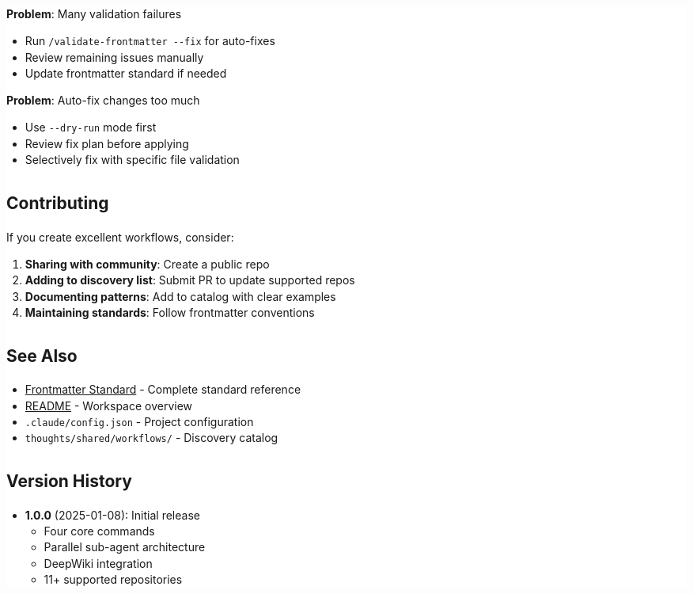 **Problem**: Many validation failures

- Run `/validate-frontmatter --fix` for auto-fixes
- Review remaining issues manually
- Update frontmatter standard if needed

**Problem**: Auto-fix changes too much

- Use `--dry-run` mode first
- Review fix plan before applying
- Selectively fix with specific file validation

## Contributing

If you create excellent workflows, consider:

1. **Sharing with community**: Create a public repo
2. **Adding to discovery list**: Submit PR to update supported repos
3. **Documenting patterns**: Add to catalog with clear examples
4. **Maintaining standards**: Follow frontmatter conventions

## See Also

- [Frontmatter Standard](FRONTMATTER_STANDARD.md) - Complete standard reference
- [README](../README.md) - Workspace overview
- `.claude/config.json` - Project configuration
- `thoughts/shared/workflows/` - Discovery catalog

## Version History

- **1.0.0** (2025-01-08): Initial release
  - Four core commands
  - Parallel sub-agent architecture
  - DeepWiki integration
  - 11+ supported repositories
